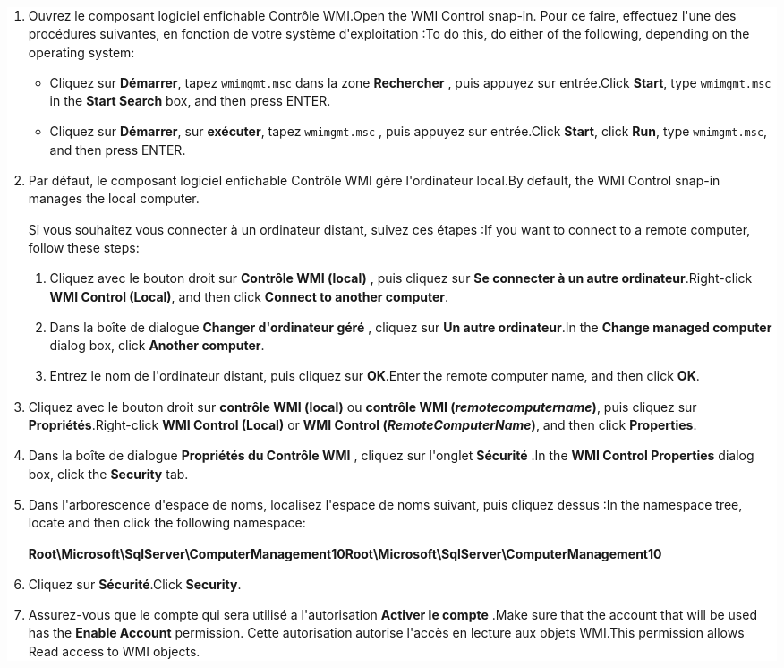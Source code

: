 1.  <span data-ttu-id="827b4-127">Ouvrez le composant logiciel enfichable Contrôle WMI.</span><span class="sxs-lookup"><span data-stu-id="827b4-127">Open the WMI Control snap-in.</span></span> <span data-ttu-id="827b4-128">Pour ce faire, effectuez l'une des procédures suivantes, en fonction de votre système d'exploitation :</span><span class="sxs-lookup"><span data-stu-id="827b4-128">To do this, do either of the following, depending on the operating system:</span></span>  
  
    -   <span data-ttu-id="827b4-129">Cliquez sur **Démarrer**, tapez `wmimgmt.msc` dans la zone **Rechercher** , puis appuyez sur entrée.</span><span class="sxs-lookup"><span data-stu-id="827b4-129">Click **Start**, type `wmimgmt.msc` in the **Start Search** box, and then press ENTER.</span></span>  
  
    -   <span data-ttu-id="827b4-130">Cliquez sur **Démarrer**, sur **exécuter**, tapez `wmimgmt.msc` , puis appuyez sur entrée.</span><span class="sxs-lookup"><span data-stu-id="827b4-130">Click **Start**, click **Run**, type `wmimgmt.msc`, and then press ENTER.</span></span>  
  
2.  <span data-ttu-id="827b4-131">Par défaut, le composant logiciel enfichable Contrôle WMI gère l'ordinateur local.</span><span class="sxs-lookup"><span data-stu-id="827b4-131">By default, the WMI Control snap-in manages the local computer.</span></span>  
  
     <span data-ttu-id="827b4-132">Si vous souhaitez vous connecter à un ordinateur distant, suivez ces étapes :</span><span class="sxs-lookup"><span data-stu-id="827b4-132">If you want to connect to a remote computer, follow these steps:</span></span>  
  
    1.  <span data-ttu-id="827b4-133">Cliquez avec le bouton droit sur **Contrôle WMI (local)** , puis cliquez sur **Se connecter à un autre ordinateur**.</span><span class="sxs-lookup"><span data-stu-id="827b4-133">Right-click **WMI Control (Local)**, and then click **Connect to another computer**.</span></span>  
  
    2.  <span data-ttu-id="827b4-134">Dans la boîte de dialogue **Changer d'ordinateur géré** , cliquez sur **Un autre ordinateur**.</span><span class="sxs-lookup"><span data-stu-id="827b4-134">In the **Change managed computer** dialog box, click **Another computer**.</span></span>  
  
    3.  <span data-ttu-id="827b4-135">Entrez le nom de l'ordinateur distant, puis cliquez sur **OK**.</span><span class="sxs-lookup"><span data-stu-id="827b4-135">Enter the remote computer name, and then click **OK**.</span></span>  
  
3.  <span data-ttu-id="827b4-136">Cliquez avec le bouton droit sur **contrôle WMI (local)** ou **contrôle WMI (***remotecomputername***)**, puis cliquez sur **Propriétés**.</span><span class="sxs-lookup"><span data-stu-id="827b4-136">Right-click **WMI Control (Local)** or **WMI Control (***RemoteComputerName***)**, and then click **Properties**.</span></span>  
  
4.  <span data-ttu-id="827b4-137">Dans la boîte de dialogue **Propriétés du Contrôle WMI** , cliquez sur l'onglet **Sécurité** .</span><span class="sxs-lookup"><span data-stu-id="827b4-137">In the **WMI Control Properties** dialog box, click the **Security** tab.</span></span>  
  
5.  <span data-ttu-id="827b4-138">Dans l'arborescence d'espace de noms, localisez l'espace de noms suivant, puis cliquez dessus :</span><span class="sxs-lookup"><span data-stu-id="827b4-138">In the namespace tree, locate and then click the following namespace:</span></span>  
  
     <span data-ttu-id="827b4-139">**Root\Microsoft\SqlServer\ComputerManagement10**</span><span class="sxs-lookup"><span data-stu-id="827b4-139">**Root\Microsoft\SqlServer\ComputerManagement10**</span></span>  
  
6.  <span data-ttu-id="827b4-140">Cliquez sur **Sécurité**.</span><span class="sxs-lookup"><span data-stu-id="827b4-140">Click **Security**.</span></span>  
  
7.  <span data-ttu-id="827b4-141">Assurez-vous que le compte qui sera utilisé a l'autorisation **Activer le compte** .</span><span class="sxs-lookup"><span data-stu-id="827b4-141">Make sure that the account that will be used has the **Enable Account** permission.</span></span> <span data-ttu-id="827b4-142">Cette autorisation autorise l'accès en lecture aux objets WMI.</span><span class="sxs-lookup"><span data-stu-id="827b4-142">This permission allows Read access to WMI objects.</span></span>  
  